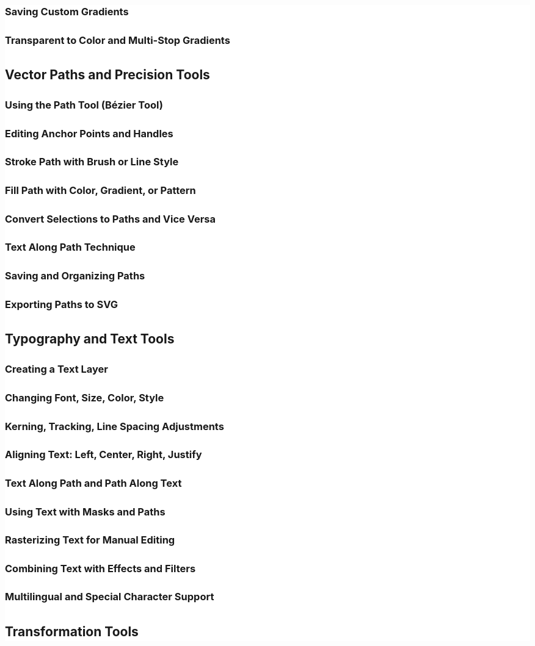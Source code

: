 ### Saving Custom Gradients

### Transparent to Color and Multi-Stop Gradients

## Vector Paths and Precision Tools

### Using the Path Tool (Bézier Tool)

### Editing Anchor Points and Handles

### Stroke Path with Brush or Line Style

### Fill Path with Color, Gradient, or Pattern

### Convert Selections to Paths and Vice Versa

### Text Along Path Technique

### Saving and Organizing Paths

### Exporting Paths to SVG

## Typography and Text Tools

### Creating a Text Layer

### Changing Font, Size, Color, Style

### Kerning, Tracking, Line Spacing Adjustments

### Aligning Text: Left, Center, Right, Justify

### Text Along Path and Path Along Text

### Using Text with Masks and Paths

### Rasterizing Text for Manual Editing

### Combining Text with Effects and Filters

### Multilingual and Special Character Support

## Transformation Tools
